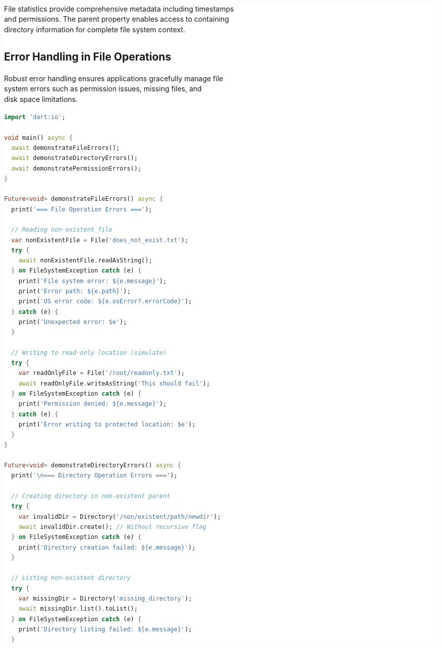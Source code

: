 File statistics provide comprehensive metadata including timestamps  
and permissions. The parent property enables access to containing  
directory information for complete file system context.  


## Error Handling in File Operations

Robust error handling ensures applications gracefully manage file  
system errors such as permission issues, missing files, and  
disk space limitations.  

```dart
import 'dart:io';

void main() async {
  await demonstrateFileErrors();
  await demonstrateDirectoryErrors();
  await demonstratePermissionErrors();
}

Future<void> demonstrateFileErrors() async {
  print('=== File Operation Errors ===');
  
  // Reading non-existent file
  var nonExistentFile = File('does_not_exist.txt');
  try {
    await nonExistentFile.readAsString();
  } on FileSystemException catch (e) {
    print('File system error: ${e.message}');
    print('Error path: ${e.path}');
    print('OS error code: ${e.osError?.errorCode}');
  } catch (e) {
    print('Unexpected error: $e');
  }
  
  // Writing to read-only location (simulate)
  try {
    var readOnlyFile = File('/root/readonly.txt');
    await readOnlyFile.writeAsString('This should fail');
  } on FileSystemException catch (e) {
    print('Permission denied: ${e.message}');
  } catch (e) {
    print('Error writing to protected location: $e');
  }
}

Future<void> demonstrateDirectoryErrors() async {
  print('\n=== Directory Operation Errors ===');
  
  // Creating directory in non-existent parent
  try {
    var invalidDir = Directory('/non/existent/path/newdir');
    await invalidDir.create(); // Without recursive flag
  } on FileSystemException catch (e) {
    print('Directory creation failed: ${e.message}');
  }
  
  // Listing non-existent directory
  try {
    var missingDir = Directory('missing_directory');
    await missingDir.list().toList();
  } on FileSystemException catch (e) {
    print('Directory listing failed: ${e.message}');
  }
```